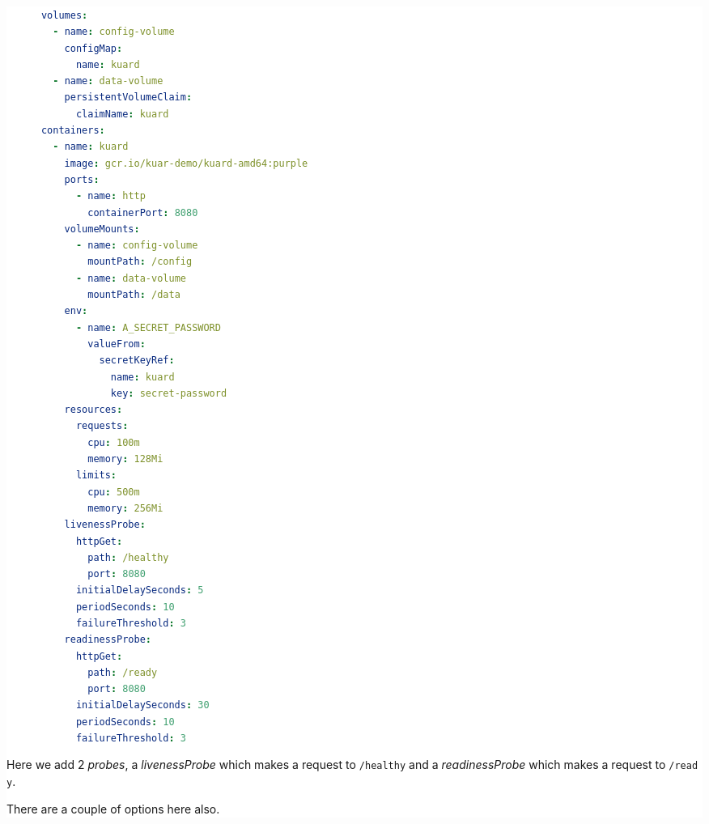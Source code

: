 ```yaml
      volumes:
        - name: config-volume
          configMap:
            name: kuard
        - name: data-volume
          persistentVolumeClaim:
            claimName: kuard
      containers:
        - name: kuard
          image: gcr.io/kuar-demo/kuard-amd64:purple
          ports:
            - name: http
              containerPort: 8080
          volumeMounts:
            - name: config-volume
              mountPath: /config
            - name: data-volume
              mountPath: /data
          env:
            - name: A_SECRET_PASSWORD
              valueFrom:
                secretKeyRef:
                  name: kuard
                  key: secret-password
          resources:
            requests:
              cpu: 100m
              memory: 128Mi
            limits:
              cpu: 500m
              memory: 256Mi
          livenessProbe:
            httpGet:
              path: /healthy
              port: 8080
            initialDelaySeconds: 5
            periodSeconds: 10
            failureThreshold: 3
          readinessProbe:
            httpGet:
              path: /ready
              port: 8080
            initialDelaySeconds: 30
            periodSeconds: 10
            failureThreshold: 3
```

Here we add 2 *probes*, a *livenessProbe* which makes a request to `/healthy` and a *readinessProbe* which makes a request to `/ready`. 

There are a couple of options here also.
